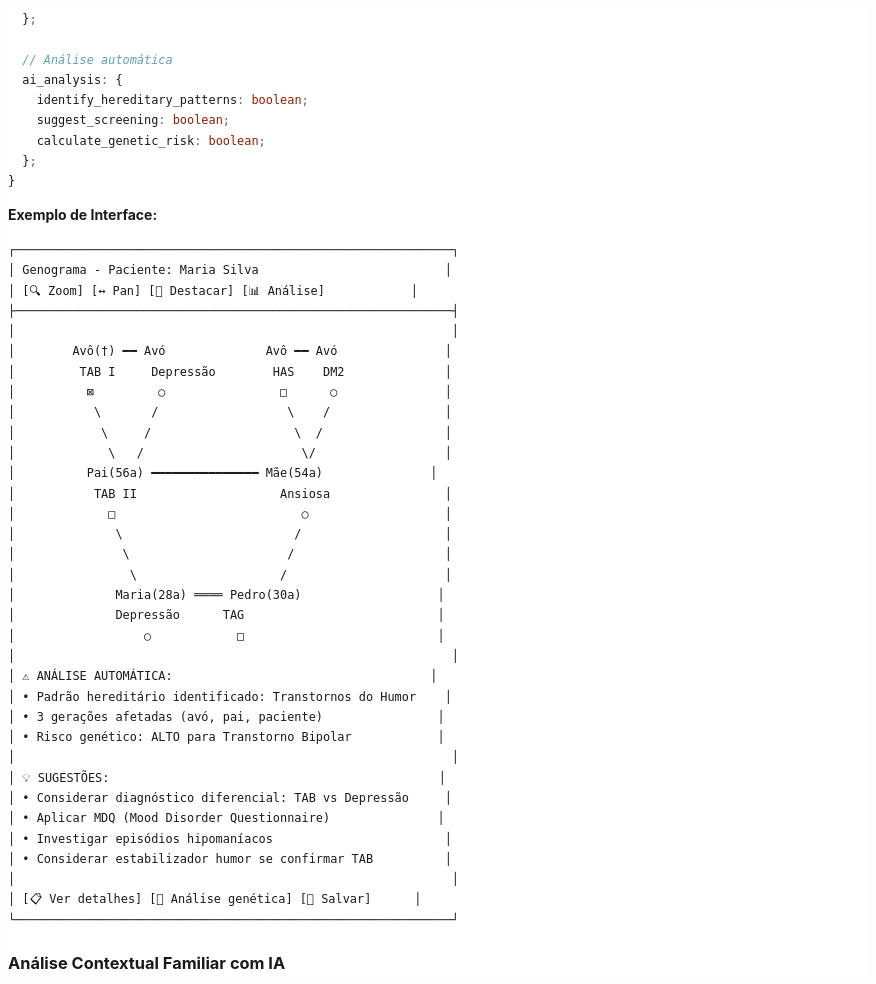 ```typescript
  };

  // Análise automática
  ai_analysis: {
    identify_hereditary_patterns: boolean;
    suggest_screening: boolean;
    calculate_genetic_risk: boolean;
  };
}
```

**Exemplo de Interface:**

```
┌─────────────────────────────────────────────────────────────┐
│ Genograma - Paciente: Maria Silva                          │
│ [🔍 Zoom] [↔️ Pan] [🎨 Destacar] [📊 Análise]            │
├─────────────────────────────────────────────────────────────┤
│                                                             │
│        Avô(†) ━━ Avó              Avô ━━ Avó               │
│         TAB I     Depressão        HAS    DM2              │
│          ⊠         ○                □      ○               │
│           \       /                  \    /                │
│            \     /                    \  /                 │
│             \   /                      \/                  │
│          Pai(56a) ━━━━━━━━━━━━━━━ Mãe(54a)               │
│           TAB II                    Ansiosa                │
│             □                          ○                   │
│              \                        /                    │
│               \                      /                     │
│                \                    /                      │
│              Maria(28a) ════ Pedro(30a)                   │
│              Depressão      TAG                           │
│                  ○            □                           │
│                                                             │
│ ⚠️ ANÁLISE AUTOMÁTICA:                                    │
│ • Padrão hereditário identificado: Transtornos do Humor    │
│ • 3 gerações afetadas (avó, pai, paciente)                │
│ • Risco genético: ALTO para Transtorno Bipolar            │
│                                                             │
│ 💡 SUGESTÕES:                                              │
│ • Considerar diagnóstico diferencial: TAB vs Depressão     │
│ • Aplicar MDQ (Mood Disorder Questionnaire)               │
│ • Investigar episódios hipomaníacos                        │
│ • Considerar estabilizador humor se confirmar TAB          │
│                                                             │
│ [📋 Ver detalhes] [🧬 Análise genética] [💾 Salvar]      │
└─────────────────────────────────────────────────────────────┘
```

### Análise Contextual Familiar com IA
